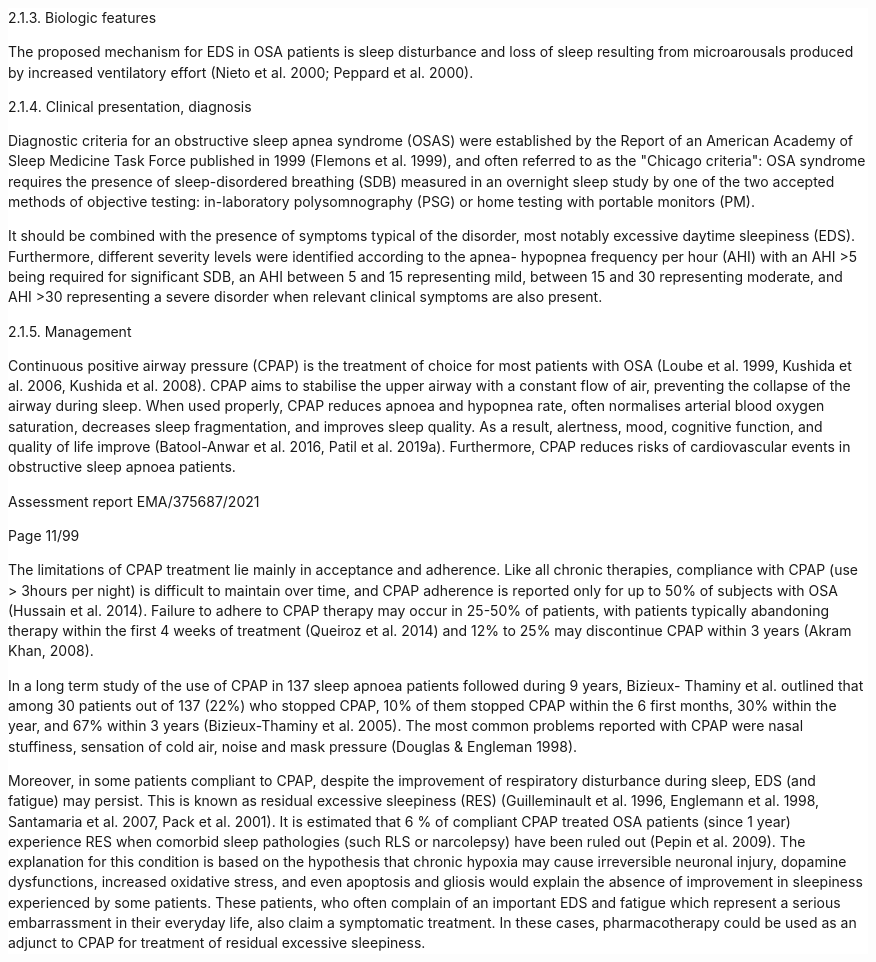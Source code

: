 2.1.3. Biologic features

The proposed mechanism for EDS in OSA patients is sleep disturbance and loss of sleep resulting from microarousals produced by increased ventilatory effort (Nieto et al. 2000; Peppard et al. 2000).

2.1.4. Clinical presentation, diagnosis

Diagnostic criteria for an obstructive sleep apnea syndrome (OSAS) were established by the Report of an American Academy of Sleep Medicine Task Force published in 1999 (Flemons et al. 1999), and often referred to as the "Chicago criteria": OSA syndrome requires the presence of sleep-disordered breathing (SDB) measured in an overnight sleep study by one of the two accepted methods of objective testing: in-laboratory polysomnography (PSG) or home testing with portable monitors (PM).

It should be combined with the presence of symptoms typical of the disorder, most notably excessive daytime sleepiness (EDS). Furthermore, different severity levels were identified according to the apnea- hypopnea frequency per hour (AHI) with an AHI >5 being required for significant SDB, an AHI between 5 and 15 representing mild, between 15 and 30 representing moderate, and AHI >30 representing a severe disorder when relevant clinical symptoms are also present.

2.1.5. Management

Continuous positive airway pressure (CPAP) is the treatment of choice for most patients with OSA (Loube et al. 1999, Kushida et al. 2006, Kushida et al. 2008). CPAP aims to stabilise the upper airway with a constant flow of air, preventing the collapse of the airway during sleep. When used properly, CPAP reduces apnoea and hypopnea rate, often normalises arterial blood oxygen saturation, decreases sleep fragmentation, and improves sleep quality. As a result, alertness, mood, cognitive function, and quality of life improve (Batool-Anwar et al. 2016, Patil et al. 2019a). Furthermore, CPAP reduces risks of cardiovascular events in obstructive sleep apnoea patients.

Assessment report EMA/375687/2021

Page 11/99

The limitations of CPAP treatment lie mainly in acceptance and adherence. Like all chronic therapies, compliance with CPAP (use > 3hours per night) is difficult to maintain over time, and CPAP adherence is reported only for up to 50% of subjects with OSA (Hussain et al. 2014). Failure to adhere to CPAP therapy may occur in 25-50% of patients, with patients typically abandoning therapy within the first 4 weeks of treatment (Queiroz et al. 2014) and 12% to 25% may discontinue CPAP within 3 years (Akram Khan, 2008).

In a long term study of the use of CPAP in 137 sleep apnoea patients followed during 9 years, Bizieux- Thaminy et al. outlined that among 30 patients out of 137 (22%) who stopped CPAP, 10% of them stopped CPAP within the 6 first months, 30% within the year, and 67% within 3 years (Bizieux-Thaminy et al. 2005). The most common problems reported with CPAP were nasal stuffiness, sensation of cold air, noise and mask pressure (Douglas & Engleman 1998).

Moreover, in some patients compliant to CPAP, despite the improvement of respiratory disturbance during sleep, EDS (and fatigue) may persist. This is known as residual excessive sleepiness (RES) (Guilleminault et al. 1996, Englemann et al. 1998, Santamaria et al. 2007, Pack et al. 2001). It is estimated that 6 % of compliant CPAP treated OSA patients (since 1 year) experience RES when comorbid sleep pathologies (such RLS or narcolepsy) have been ruled out (Pepin et al. 2009). The explanation for this condition is based on the hypothesis that chronic hypoxia may cause irreversible neuronal injury, dopamine dysfunctions, increased oxidative stress, and even apoptosis and gliosis would explain the absence of improvement in sleepiness experienced by some patients. These patients, who often complain of an important EDS and fatigue which represent a serious embarrassment in their everyday life, also claim a symptomatic treatment. In these cases, pharmacotherapy could be used as an adjunct to CPAP for treatment of residual excessive sleepiness.
